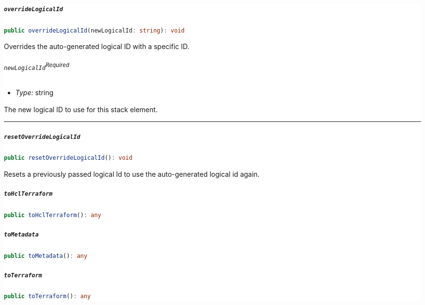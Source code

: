 ##### `overrideLogicalId` <a name="overrideLogicalId" id="@cdktf/provider-snowflake.apiAuthenticationIntegrationWithClientCredentials.ApiAuthenticationIntegrationWithClientCredentials.overrideLogicalId"></a>

```typescript
public overrideLogicalId(newLogicalId: string): void
```

Overrides the auto-generated logical ID with a specific ID.

###### `newLogicalId`<sup>Required</sup> <a name="newLogicalId" id="@cdktf/provider-snowflake.apiAuthenticationIntegrationWithClientCredentials.ApiAuthenticationIntegrationWithClientCredentials.overrideLogicalId.parameter.newLogicalId"></a>

- *Type:* string

The new logical ID to use for this stack element.

---

##### `resetOverrideLogicalId` <a name="resetOverrideLogicalId" id="@cdktf/provider-snowflake.apiAuthenticationIntegrationWithClientCredentials.ApiAuthenticationIntegrationWithClientCredentials.resetOverrideLogicalId"></a>

```typescript
public resetOverrideLogicalId(): void
```

Resets a previously passed logical Id to use the auto-generated logical id again.

##### `toHclTerraform` <a name="toHclTerraform" id="@cdktf/provider-snowflake.apiAuthenticationIntegrationWithClientCredentials.ApiAuthenticationIntegrationWithClientCredentials.toHclTerraform"></a>

```typescript
public toHclTerraform(): any
```

##### `toMetadata` <a name="toMetadata" id="@cdktf/provider-snowflake.apiAuthenticationIntegrationWithClientCredentials.ApiAuthenticationIntegrationWithClientCredentials.toMetadata"></a>

```typescript
public toMetadata(): any
```

##### `toTerraform` <a name="toTerraform" id="@cdktf/provider-snowflake.apiAuthenticationIntegrationWithClientCredentials.ApiAuthenticationIntegrationWithClientCredentials.toTerraform"></a>

```typescript
public toTerraform(): any
```

